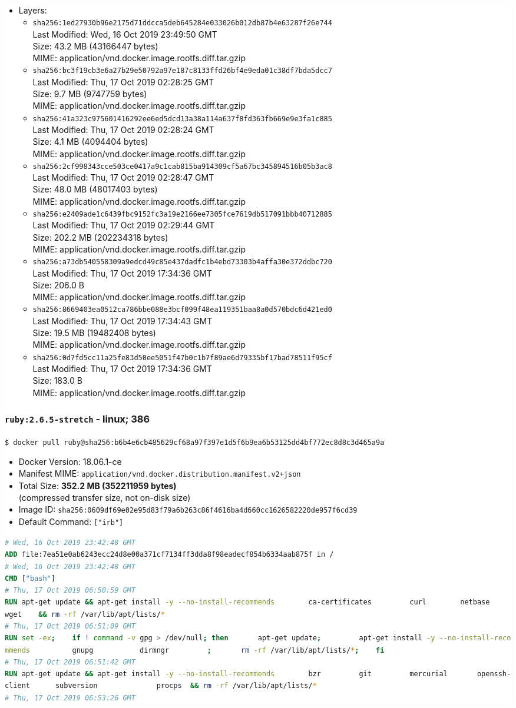 
-	Layers:
	-	`sha256:1ed27930b96e2175d71ddcca5deb645284e033026b012db87b4e63287f26e744`  
		Last Modified: Wed, 16 Oct 2019 23:49:50 GMT  
		Size: 43.2 MB (43166447 bytes)  
		MIME: application/vnd.docker.image.rootfs.diff.tar.gzip
	-	`sha256:bc3f19cb3e6a27b29e50792a97e187c8133ffd26bf4e9eda01c38df7bda5dcc7`  
		Last Modified: Thu, 17 Oct 2019 02:28:25 GMT  
		Size: 9.7 MB (9747759 bytes)  
		MIME: application/vnd.docker.image.rootfs.diff.tar.gzip
	-	`sha256:41a323c975601416292ee6ed5dcd13a38a114a637f8fd363fb669e9e3fa1c885`  
		Last Modified: Thu, 17 Oct 2019 02:28:24 GMT  
		Size: 4.1 MB (4094404 bytes)  
		MIME: application/vnd.docker.image.rootfs.diff.tar.gzip
	-	`sha256:2cf998343cce503ce0417a9c1cab815ba914309cf5a67bc345894516b05b3ac8`  
		Last Modified: Thu, 17 Oct 2019 02:28:47 GMT  
		Size: 48.0 MB (48017403 bytes)  
		MIME: application/vnd.docker.image.rootfs.diff.tar.gzip
	-	`sha256:e2409ade1c6439fbc9152fc3a19e2166ee7305fce7619db517091bbb40712885`  
		Last Modified: Thu, 17 Oct 2019 02:29:44 GMT  
		Size: 202.2 MB (202234318 bytes)  
		MIME: application/vnd.docker.image.rootfs.diff.tar.gzip
	-	`sha256:a73db540558309a9edcd49c85e437dadfc1b4ebd73303b4affa30e372ddbc720`  
		Last Modified: Thu, 17 Oct 2019 17:34:36 GMT  
		Size: 206.0 B  
		MIME: application/vnd.docker.image.rootfs.diff.tar.gzip
	-	`sha256:8669403ea0512ca786bbe088e3bcf099f48ea119351baa8a0d570bdc6d421ed0`  
		Last Modified: Thu, 17 Oct 2019 17:34:43 GMT  
		Size: 19.5 MB (19482408 bytes)  
		MIME: application/vnd.docker.image.rootfs.diff.tar.gzip
	-	`sha256:0d7fd5cc11a25fe83d50ee5051f47b0c1b7f89ae6d79335bf17bad78511f95cf`  
		Last Modified: Thu, 17 Oct 2019 17:34:36 GMT  
		Size: 183.0 B  
		MIME: application/vnd.docker.image.rootfs.diff.tar.gzip

### `ruby:2.6.5-stretch` - linux; 386

```console
$ docker pull ruby@sha256:b6b4e6cb485629cf68a97f397e1d5f6b9ea6b53125dd4bf772ec8d8c3d465a9a
```

-	Docker Version: 18.06.1-ce
-	Manifest MIME: `application/vnd.docker.distribution.manifest.v2+json`
-	Total Size: **352.2 MB (352211959 bytes)**  
	(compressed transfer size, not on-disk size)
-	Image ID: `sha256:0609df69e02e95d83f79a6b263c86f4616ba4d660cc1626582220de957f6cd39`
-	Default Command: `["irb"]`

```dockerfile
# Wed, 16 Oct 2019 23:42:48 GMT
ADD file:7ea51e0ab6243ecc24d8e00a371cf7134ff3dda8f98eadecf854b6334aab875f in / 
# Wed, 16 Oct 2019 23:42:48 GMT
CMD ["bash"]
# Thu, 17 Oct 2019 06:50:59 GMT
RUN apt-get update && apt-get install -y --no-install-recommends 		ca-certificates 		curl 		netbase 		wget 	&& rm -rf /var/lib/apt/lists/*
# Thu, 17 Oct 2019 06:51:09 GMT
RUN set -ex; 	if ! command -v gpg > /dev/null; then 		apt-get update; 		apt-get install -y --no-install-recommends 			gnupg 			dirmngr 		; 		rm -rf /var/lib/apt/lists/*; 	fi
# Thu, 17 Oct 2019 06:51:42 GMT
RUN apt-get update && apt-get install -y --no-install-recommends 		bzr 		git 		mercurial 		openssh-client 		subversion 				procps 	&& rm -rf /var/lib/apt/lists/*
# Thu, 17 Oct 2019 06:53:26 GMT
```